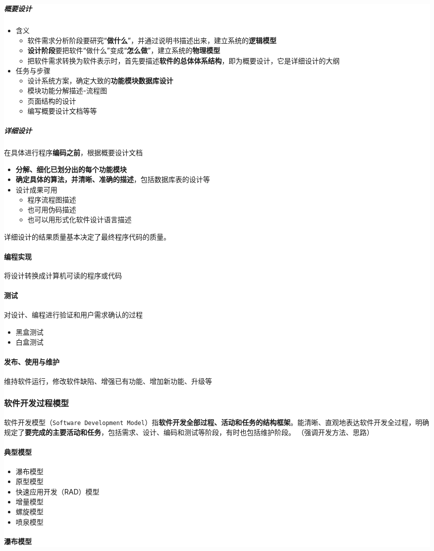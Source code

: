##### 概要设计

- 含义
    - 软件需求分析阶段要研究“**做什么**”，并通过说明书描述出来，建立系统的**逻辑模型**
    - **设计阶段**要把软件“做什么”变成“**怎么做**”，建立系统的**物理模型**
    - 把软件需求转换为软件表示时，首先要描述**软件的总体体系结构**，即为概要设计，它是详细设计的大纲
- 任务与步骤
    - 设计系统方案，确定大致的**功能模块数据库设计**
    - 模块功能分解描述-流程图
    - 页面结构的设计
    - 编写概要设计文档等等

##### 详细设计

在具体进行程序**编码之前**，根据概要设计文档

- **分解、细化已划分出的每个功能模块**
- **确定具体的算法，并清晰、准确的描述**，包括数据库表的设计等
- 设计成果可用
    - 程序流程图描述
    - 也可用伪码描述
    - 也可以用形式化软件设计语言描述

详细设计的结果质量基本决定了最终程序代码的质量。

#### 编程实现

将设计转换成计算机可读的程序或代码

#### 测试

对设计、编程进行验证和用户需求确认的过程

- 黑盒测试
- 白盒测试

#### 发布、使用与维护

维持软件运行，修改软件缺陷、增强已有功能、增加新功能、升级等

### 软件开发过程模型

软件开发模型（`Software Development Model`）指**软件开发全部过程、活动和任务的结构框架**。能清晰、直观地表达软件开发全过程，明确规定了**要完成的主要活动和任务**，包括需求、设计、编码和测试等阶段，有时也包括维护阶段。 （强调开发方法、思路）

#### 典型模型

- 瀑布模型
- 原型模型
- 快速应用开发（RAD）模型
- 增量模型
- 螺旋模型
- 喷泉模型

#### 瀑布模型

